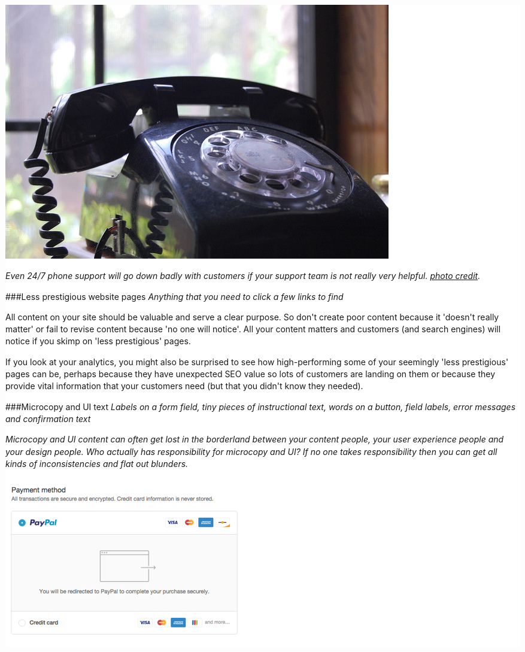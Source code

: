 ![](/images/phone.jpg)

<em>Even 24/7 phone support will go down badly with customers if your support team is not really very helpful. <a href="https://flic.kr/p/PxqzC">photo credit</a>.</em>

###Less prestigious website pages 
<em>Anything that you need to click a few links to find</em>

All content on your site should be valuable and serve a clear purpose. So don't create poor content because it 'doesn't really matter' or fail to revise content because 'no one will notice'. All your content matters and customers (and search engines) will notice if you skimp on 'less prestigious' pages. 

If you look at your analytics, you might also be surprised to see how high-performing some of your seemingly 'less prestigious' pages can be, perhaps because they have unexpected SEO value so lots of customers are landing on them or because they provide vital information that your customers need (but that you didn't know they needed).


###Microcopy and UI text 
<em>Labels on a form field, tiny pieces of instructional text, words on a button, field labels, error messages and confirmation text<em>

Microcopy and UI content can often get lost in the borderland between your content people, your user experience people and your design people. Who actually has responsibility for microcopy and UI? If no one takes responsibility then you can get all kinds of inconsistencies and flat out blunders.

![](/images/pet-perfect.png)
